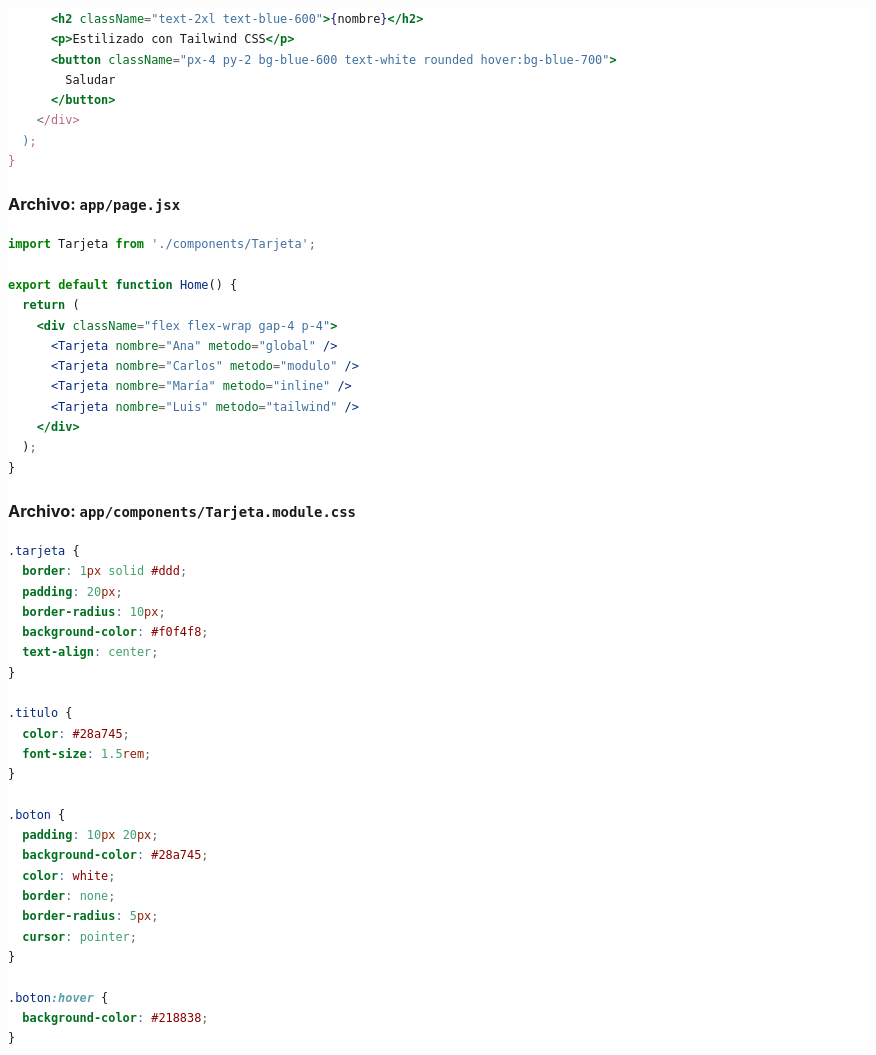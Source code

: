 ```jsx
      <h2 className="text-2xl text-blue-600">{nombre}</h2>
      <p>Estilizado con Tailwind CSS</p>
      <button className="px-4 py-2 bg-blue-600 text-white rounded hover:bg-blue-700">
        Saludar
      </button>
    </div>
  );
}
```

### Archivo: `app/page.jsx`

```jsx
import Tarjeta from './components/Tarjeta';

export default function Home() {
  return (
    <div className="flex flex-wrap gap-4 p-4">
      <Tarjeta nombre="Ana" metodo="global" />
      <Tarjeta nombre="Carlos" metodo="modulo" />
      <Tarjeta nombre="María" metodo="inline" />
      <Tarjeta nombre="Luis" metodo="tailwind" />
    </div>
  );
}
```

### Archivo: `app/components/Tarjeta.module.css`

```css
.tarjeta {
  border: 1px solid #ddd;
  padding: 20px;
  border-radius: 10px;
  background-color: #f0f4f8;
  text-align: center;
}

.titulo {
  color: #28a745;
  font-size: 1.5rem;
}

.boton {
  padding: 10px 20px;
  background-color: #28a745;
  color: white;
  border: none;
  border-radius: 5px;
  cursor: pointer;
}

.boton:hover {
  background-color: #218838;
}
```
